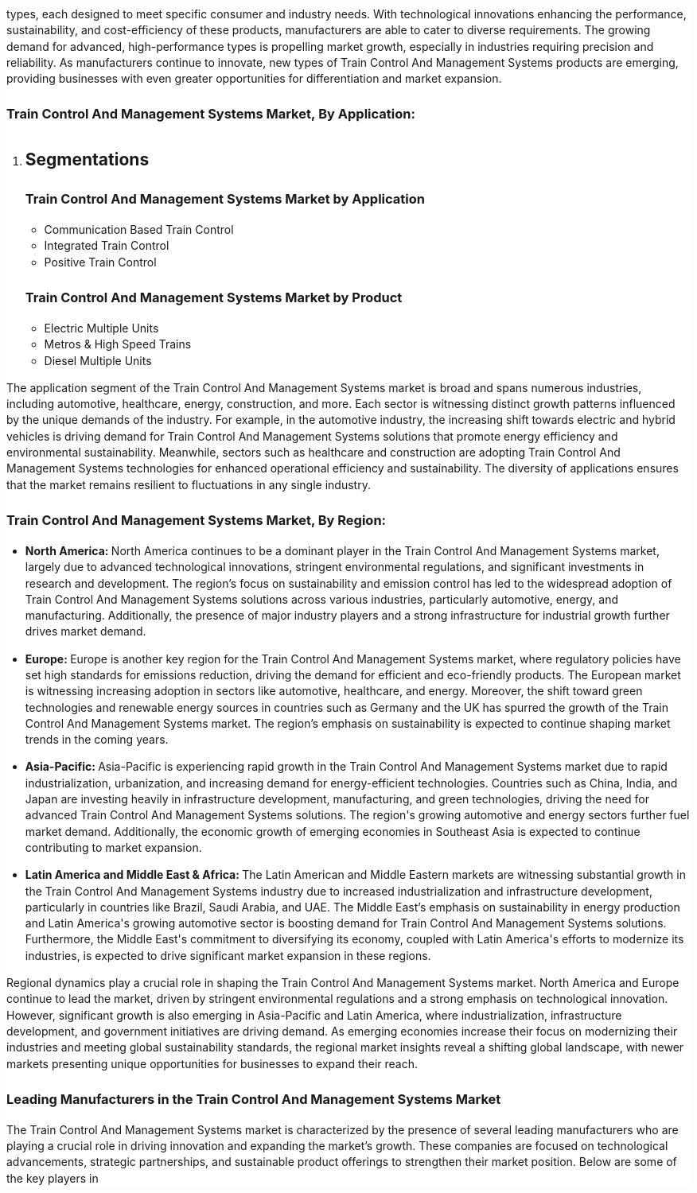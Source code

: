 types, each designed to meet specific consumer and industry needs. With technological innovations enhancing the performance, sustainability, and cost-efficiency of these products, manufacturers are able to cater to diverse requirements. The growing demand for advanced, high-performance types is propelling market growth, especially in industries requiring precision and reliability. As manufacturers continue to innovate, new types of Train Control And Management Systems products are emerging, providing businesses with even greater opportunities for differentiation and market expansion.</p><h3>Train Control And Management Systems Market,&nbsp;By Application:</h3><ol><li><h2>Segmentations</h2><h3>Train Control And Management Systems Market by Application</h3><ul><li>Communication Based Train Control</li><li>Integrated Train Control</li><li>Positive Train Control</li></ul><h3>Train Control And Management Systems Market by Product</h3><ul><li>Electric Multiple Units</li><li>Metros & High Speed Trains</li><li>Diesel Multiple Units</li></ul></li></ol><p>The application segment of the Train Control And Management Systems market is broad and spans numerous industries, including automotive, healthcare, energy, construction, and more. Each sector is witnessing distinct growth patterns influenced by the unique demands of the industry. For example, in the automotive industry, the increasing shift towards electric and hybrid vehicles is driving demand for Train Control And Management Systems solutions that promote energy efficiency and environmental sustainability. Meanwhile, sectors such as healthcare and construction are adopting Train Control And Management Systems technologies for enhanced operational efficiency and sustainability. The diversity of applications ensures that the market remains resilient to fluctuations in any single industry.</p><h3>Train Control And Management Systems Market, By Region:</h3><ul><li><p><strong>North America:&nbsp;</strong>North America continues to be a dominant player in the Train Control And Management Systems market, largely due to advanced technological innovations, stringent environmental regulations, and significant investments in research and development. The region&rsquo;s focus on sustainability and emission control has led to the widespread adoption of Train Control And Management Systems solutions across various industries, particularly automotive, energy, and manufacturing. Additionally, the presence of major industry players and a strong infrastructure for industrial growth further drives market demand.</p></li><li><p><strong><strong>Europe:&nbsp;</strong></strong>Europe is another key region for the Train Control And Management Systems market, where regulatory policies have set high standards for emissions reduction, driving the demand for efficient and eco-friendly products. The European market is witnessing increasing adoption in sectors like automotive, healthcare, and energy. Moreover, the shift toward green technologies and renewable energy sources in countries such as Germany and the UK has spurred the growth of the Train Control And Management Systems market. The region&rsquo;s emphasis on sustainability is expected to continue shaping market trends in the coming years.</p></li><li><p><strong><strong>Asia-Pacific:&nbsp;</strong></strong>Asia-Pacific is experiencing rapid growth in the Train Control And Management Systems market due to rapid industrialization, urbanization, and increasing demand for energy-efficient technologies. Countries such as China, India, and Japan are investing heavily in infrastructure development, manufacturing, and green technologies, driving the need for advanced Train Control And Management Systems solutions. The region's growing automotive and energy sectors further fuel market demand. Additionally, the economic growth of emerging economies in Southeast Asia is expected to continue contributing to market expansion.</p></li><li><p><strong><strong>Latin America and Middle East &amp; Africa:&nbsp;</strong></strong>The Latin American and Middle Eastern markets are witnessing substantial growth in the Train Control And Management Systems industry due to increased industrialization and infrastructure development, particularly in countries like Brazil, Saudi Arabia, and UAE. The Middle East&rsquo;s emphasis on sustainability in energy production and Latin America's growing automotive sector is boosting demand for Train Control And Management Systems solutions. Furthermore, the Middle East's commitment to diversifying its economy, coupled with Latin America's efforts to modernize its industries, is expected to drive significant market expansion in these regions.</p></li></ul><p>Regional dynamics play a crucial role in shaping the Train Control And Management Systems market. North America and Europe continue to lead the market, driven by stringent environmental regulations and a strong emphasis on technological innovation. However, significant growth is also emerging in Asia-Pacific and Latin America, where industrialization, infrastructure development, and government initiatives are driving demand. As emerging economies increase their focus on modernizing their industries and meeting global sustainability standards, the regional market insights reveal a shifting global landscape, with newer markets presenting unique opportunities for businesses to expand their reach.</p><h3><strong>Leading Manufacturers in the Train Control And Management Systems Market</strong></h3><p>The Train Control And Management Systems market is characterized by the presence of several leading manufacturers who are playing a crucial role in driving innovation and expanding the market&rsquo;s growth. These companies are focused on technological advancements, strategic partnerships, and sustainable product offerings to strengthen their market position. Below are some of the key players in